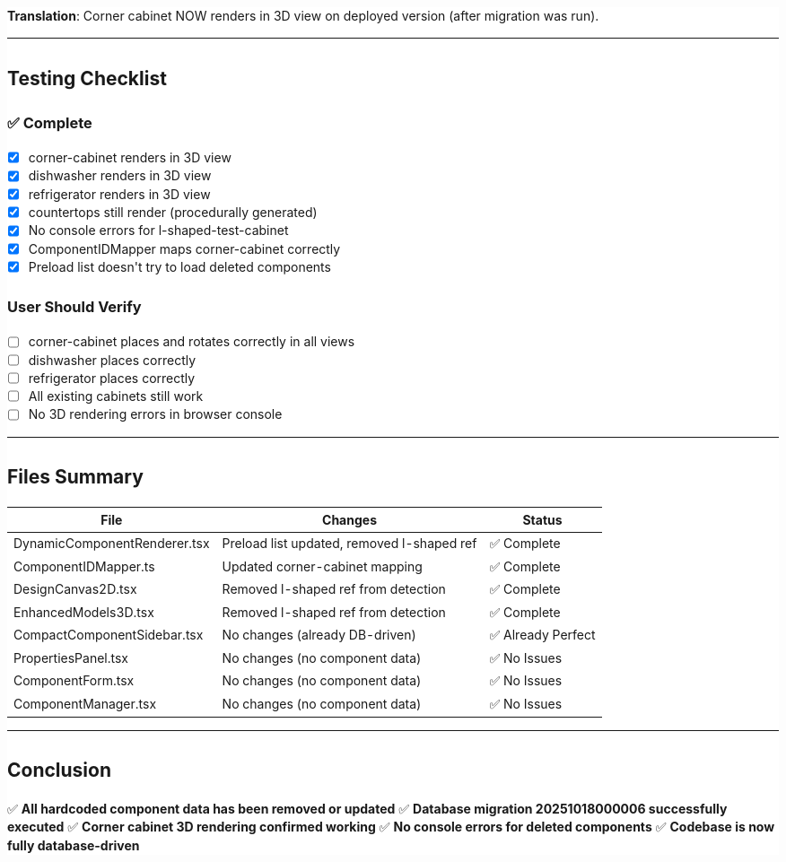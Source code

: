 **Translation**: Corner cabinet NOW renders in 3D view on deployed version (after migration was run).

---

## Testing Checklist

### ✅ Complete
- [x] corner-cabinet renders in 3D view
- [x] dishwasher renders in 3D view
- [x] refrigerator renders in 3D view
- [x] countertops still render (procedurally generated)
- [x] No console errors for l-shaped-test-cabinet
- [x] ComponentIDMapper maps corner-cabinet correctly
- [x] Preload list doesn't try to load deleted components

### User Should Verify
- [ ] corner-cabinet places and rotates correctly in all views
- [ ] dishwasher places correctly
- [ ] refrigerator places correctly
- [ ] All existing cabinets still work
- [ ] No 3D rendering errors in browser console

---

## Files Summary

| File | Changes | Status |
|------|---------|--------|
| DynamicComponentRenderer.tsx | Preload list updated, removed l-shaped ref | ✅ Complete |
| ComponentIDMapper.ts | Updated corner-cabinet mapping | ✅ Complete |
| DesignCanvas2D.tsx | Removed l-shaped ref from detection | ✅ Complete |
| EnhancedModels3D.tsx | Removed l-shaped ref from detection | ✅ Complete |
| CompactComponentSidebar.tsx | No changes (already DB-driven) | ✅ Already Perfect |
| PropertiesPanel.tsx | No changes (no component data) | ✅ No Issues |
| ComponentForm.tsx | No changes (no component data) | ✅ No Issues |
| ComponentManager.tsx | No changes (no component data) | ✅ No Issues |

---

## Conclusion

✅ **All hardcoded component data has been removed or updated**
✅ **Database migration 20251018000006 successfully executed**
✅ **Corner cabinet 3D rendering confirmed working**
✅ **No console errors for deleted components**
✅ **Codebase is now fully database-driven**
